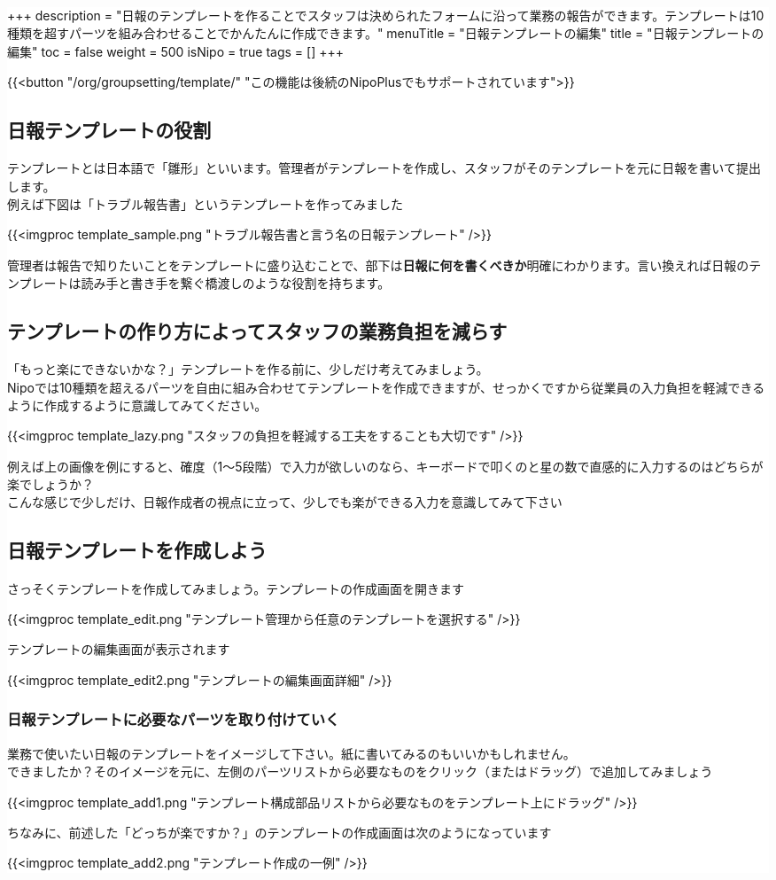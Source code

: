 +++
description = "日報のテンプレートを作ることでスタッフは決められたフォームに沿って業務の報告ができます。テンプレートは10種類を超すパーツを組み合わせることでかんたんに作成できます。"
menuTitle = "日報テンプレートの編集"
title = "日報テンプレートの編集"
toc = false
weight = 500
isNipo = true
tags = []
+++

{{<button "/org/groupsetting/template/" "この機能は後続のNipoPlusでもサポートされています">}}

## 日報テンプレートの役割

テンプレートとは日本語で「雛形」といいます。管理者がテンプレートを作成し、スタッフがそのテンプレートを元に日報を書いて提出します。  
例えば下図は「トラブル報告書」というテンプレートを作ってみました

{{<imgproc template_sample.png "トラブル報告書と言う名の日報テンプレート" />}}

管理者は報告で知りたいことをテンプレートに盛り込むことで、部下は**日報に何を書くべきか**明確にわかります。言い換えれば日報のテンプレートは読み手と書き手を繋ぐ橋渡しのような役割を持ちます。

## テンプレートの作り方によってスタッフの業務負担を減らす

「もっと楽にできないかな？」テンプレートを作る前に、少しだけ考えてみましょう。  
Nipoでは10種類を超えるパーツを自由に組み合わせてテンプレートを作成できますが、せっかくですから従業員の入力負担を軽減できるように作成するように意識してみてください。

{{<imgproc template_lazy.png "スタッフの負担を軽減する工夫をすることも大切です" />}}

例えば上の画像を例にすると、確度（1〜5段階）で入力が欲しいのなら、キーボードで叩くのと星の数で直感的に入力するのはどちらが楽でしょうか？  
こんな感じで少しだけ、日報作成者の視点に立って、少しでも楽ができる入力を意識してみて下さい  

## 日報テンプレートを作成しよう

さっそくテンプレートを作成してみましょう。テンプレートの作成画面を開きます

{{<imgproc template_edit.png "テンプレート管理から任意のテンプレートを選択する" />}}

テンプレートの編集画面が表示されます

{{<imgproc template_edit2.png "テンプレートの編集画面詳細" />}}

### 日報テンプレートに必要なパーツを取り付けていく

業務で使いたい日報のテンプレートをイメージして下さい。紙に書いてみるのもいいかもしれません。  
できましたか？そのイメージを元に、左側のパーツリストから必要なものをクリック（またはドラッグ）で追加してみましょう

{{<imgproc template_add1.png "テンプレート構成部品リストから必要なものをテンプレート上にドラッグ" />}}

ちなみに、前述した「どっちが楽ですか？」のテンプレートの作成画面は次のようになっています

{{<imgproc template_add2.png "テンプレート作成の一例" />}}
